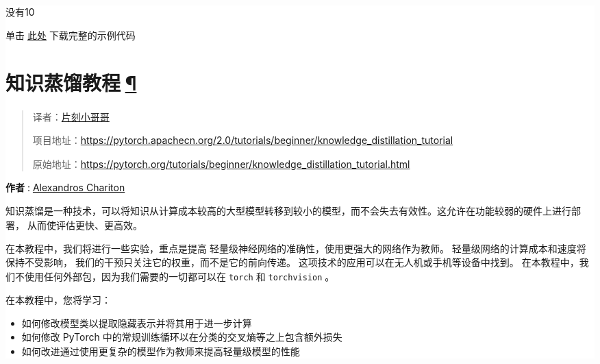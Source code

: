 


 没有10



 单击
 [此处](#sphx-glr-download-beginner-knowledge-distillation-tutorial-py)
 下载完整的示例代码








 知识蒸馏教程
 [¶](#knowledge-distillation-tutorial "永久链接到此标题")
=================================================================================================

> 译者：[片刻小哥哥](https://github.com/jiangzhonglian)
>
> 项目地址：<https://pytorch.apachecn.org/2.0/tutorials/beginner/knowledge_distillation_tutorial>
>
> 原始地址：<https://pytorch.org/tutorials/beginner/knowledge_distillation_tutorial.html>




**作者** 
 :
 [Alexandros Chariton](https://github.com/AlexandrosChrtn)




 知识蒸馏是一种技术，可以将知识从计算成本较高的大型模型转移到较小的模型，而不会失去有效性。这允许在功能较弱的硬件上进行部署，
从而使评估更快、更高效。




 在本教程中，我们将进行一些实验，重点是提高
轻量级神经网络的准确性，使用更强大的网络作为教师。
轻量级网络的计算成本和速度将保持不受影响，
我们的干预只关注它的权重，而不是它的前向传递。
这项技术的应用可以在无人机或手机等设备中找到。
在本教程中，我们不使用任何外部包，因为我们需要的一切都可以在
 `torch`
 和
 `torchvision`
 。




 在本教程中，您将学习：



* 如何修改模型类以提取隐藏表示并将其用于进一步计算
* 如何修改 PyTorch 中的常规训练循环以在分类的交叉熵等之上包含额外损失
* 如何改进通过使用更复杂的模型作为教师来提高轻量级模型的性能

